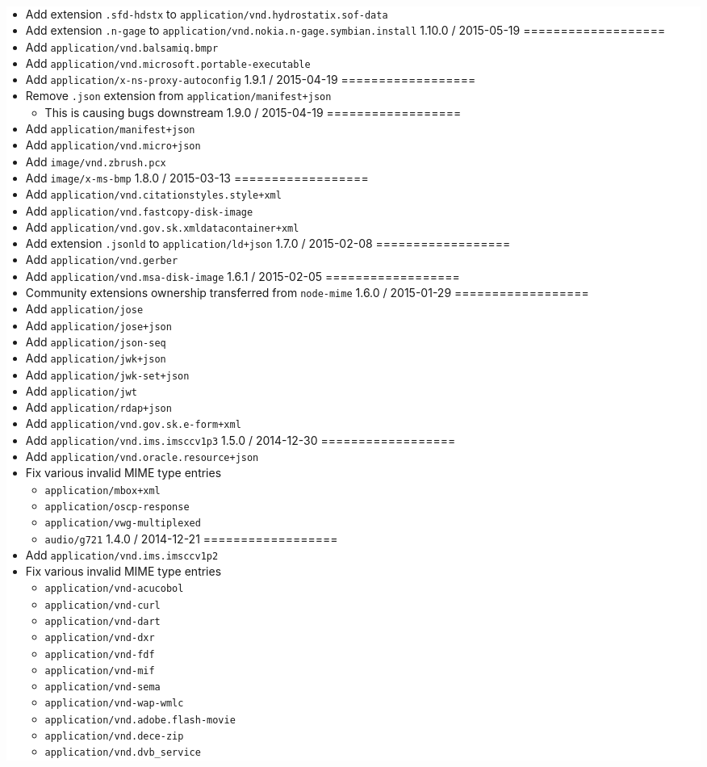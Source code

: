   * Add extension `.sfd-hdstx` to `application/vnd.hydrostatix.sof-data`
  * Add extension `.n-gage` to `application/vnd.nokia.n-gage.symbian.install`
1.10.0 / 2015-05-19
===================
  * Add `application/vnd.balsamiq.bmpr`
  * Add `application/vnd.microsoft.portable-executable`
  * Add `application/x-ns-proxy-autoconfig`
1.9.1 / 2015-04-19
==================
  * Remove `.json` extension from `application/manifest+json`
    - This is causing bugs downstream
1.9.0 / 2015-04-19
==================
  * Add `application/manifest+json`
  * Add `application/vnd.micro+json`
  * Add `image/vnd.zbrush.pcx`
  * Add `image/x-ms-bmp`
1.8.0 / 2015-03-13
==================
  * Add `application/vnd.citationstyles.style+xml`
  * Add `application/vnd.fastcopy-disk-image`
  * Add `application/vnd.gov.sk.xmldatacontainer+xml`
  * Add extension `.jsonld` to `application/ld+json`
1.7.0 / 2015-02-08
==================
  * Add `application/vnd.gerber`
  * Add `application/vnd.msa-disk-image`
1.6.1 / 2015-02-05
==================
  * Community extensions ownership transferred from `node-mime`
1.6.0 / 2015-01-29
==================
  * Add `application/jose`
  * Add `application/jose+json`
  * Add `application/json-seq`
  * Add `application/jwk+json`
  * Add `application/jwk-set+json`
  * Add `application/jwt`
  * Add `application/rdap+json`
  * Add `application/vnd.gov.sk.e-form+xml`
  * Add `application/vnd.ims.imsccv1p3`
1.5.0 / 2014-12-30
==================
  * Add `application/vnd.oracle.resource+json`
  * Fix various invalid MIME type entries
    - `application/mbox+xml`
    - `application/oscp-response`
    - `application/vwg-multiplexed`
    - `audio/g721`
1.4.0 / 2014-12-21
==================
  * Add `application/vnd.ims.imsccv1p2`
  * Fix various invalid MIME type entries
    - `application/vnd-acucobol`
    - `application/vnd-curl`
    - `application/vnd-dart`
    - `application/vnd-dxr`
    - `application/vnd-fdf`
    - `application/vnd-mif`
    - `application/vnd-sema`
    - `application/vnd-wap-wmlc`
    - `application/vnd.adobe.flash-movie`
    - `application/vnd.dece-zip`
    - `application/vnd.dvb_service`